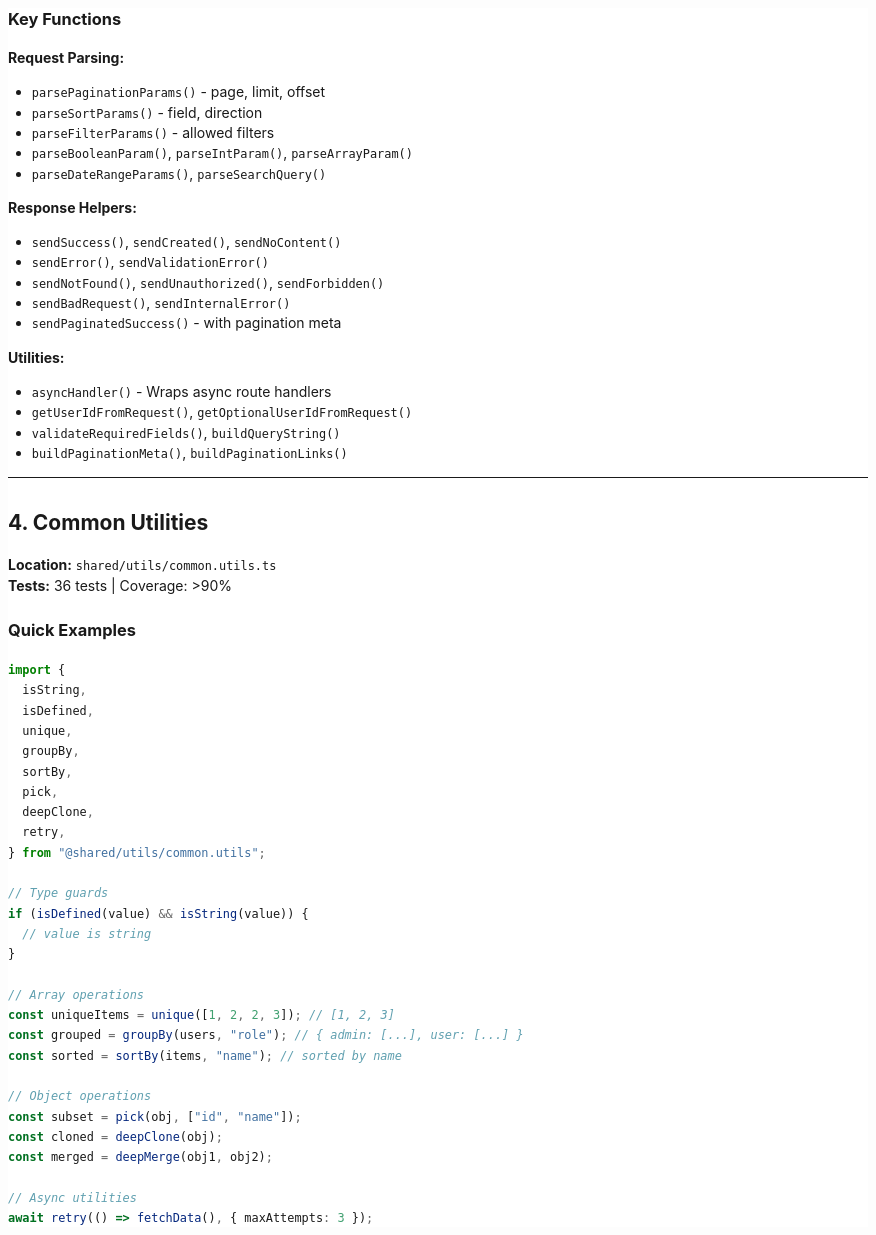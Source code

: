 ### Key Functions

**Request Parsing:**

- `parsePaginationParams()` - page, limit, offset
- `parseSortParams()` - field, direction
- `parseFilterParams()` - allowed filters
- `parseBooleanParam()`, `parseIntParam()`, `parseArrayParam()`
- `parseDateRangeParams()`, `parseSearchQuery()`

**Response Helpers:**

- `sendSuccess()`, `sendCreated()`, `sendNoContent()`
- `sendError()`, `sendValidationError()`
- `sendNotFound()`, `sendUnauthorized()`, `sendForbidden()`
- `sendBadRequest()`, `sendInternalError()`
- `sendPaginatedSuccess()` - with pagination meta

**Utilities:**

- `asyncHandler()` - Wraps async route handlers
- `getUserIdFromRequest()`, `getOptionalUserIdFromRequest()`
- `validateRequiredFields()`, `buildQueryString()`
- `buildPaginationMeta()`, `buildPaginationLinks()`

---

## 4. Common Utilities

**Location:** `shared/utils/common.utils.ts`  
**Tests:** 36 tests | Coverage: >90%

### Quick Examples

```typescript
import {
  isString,
  isDefined,
  unique,
  groupBy,
  sortBy,
  pick,
  deepClone,
  retry,
} from "@shared/utils/common.utils";

// Type guards
if (isDefined(value) && isString(value)) {
  // value is string
}

// Array operations
const uniqueItems = unique([1, 2, 2, 3]); // [1, 2, 3]
const grouped = groupBy(users, "role"); // { admin: [...], user: [...] }
const sorted = sortBy(items, "name"); // sorted by name

// Object operations
const subset = pick(obj, ["id", "name"]);
const cloned = deepClone(obj);
const merged = deepMerge(obj1, obj2);

// Async utilities
await retry(() => fetchData(), { maxAttempts: 3 });
```
